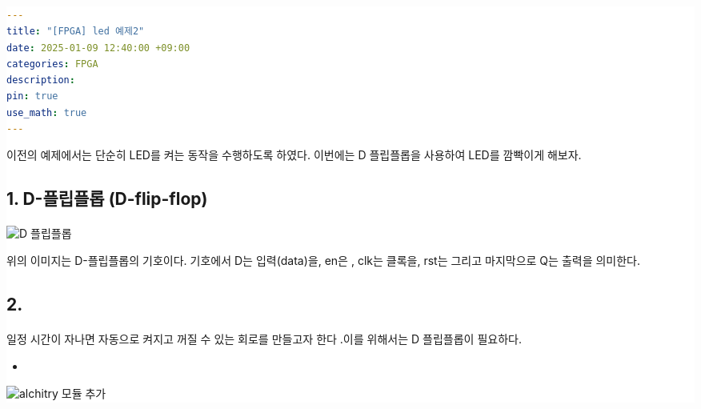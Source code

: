 ```yaml
---
title: "[FPGA] led 예제2"
date: 2025-01-09 12:40:00 +09:00
categories: FPGA
description: 
pin: true
use_math: true
---
```


이전의 예제에서는 단순히 LED를 켜는 동작을 수행하도록 하였다. 이번에는 D 플립플롭을 사용하여 LED를 깜빡이게 해보자.

## 1. D-플립플롭 (D-flip-flop)

<img src="{{ site.baseurl }}/assets/img/post/FPGA/d-flip-flop.JPG" alt="D 플립플롭" style="width: 80%">

위의 이미지는 D-플립플롭의 기호이다. 기호에서 D는 입력(data)을, en은 , clk는 클록을, rst는 그리고 마지막으로 Q는 출력을 의미한다. 


## 2. 

일정 시간이 자나면 자동으로 켜지고 꺼질 수 있는 회로를 만들고자 한다 .이를 위해서는 D 플립플롭이 필요하다. 

- 
<img src="{{ site.baseurl }}/assets/img/post/FPGA/alchitry_add_module.JPG" alt="alchitry 모듈 추가" style="width: 80%">

